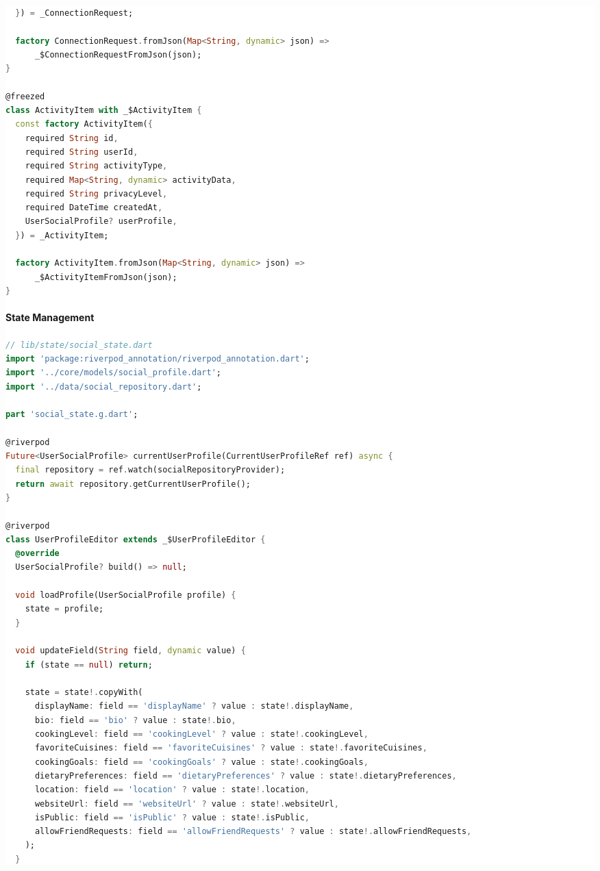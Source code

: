 ```dart
  }) = _ConnectionRequest;

  factory ConnectionRequest.fromJson(Map<String, dynamic> json) => 
      _$ConnectionRequestFromJson(json);
}

@freezed
class ActivityItem with _$ActivityItem {
  const factory ActivityItem({
    required String id,
    required String userId,
    required String activityType,
    required Map<String, dynamic> activityData,
    required String privacyLevel,
    required DateTime createdAt,
    UserSocialProfile? userProfile,
  }) = _ActivityItem;

  factory ActivityItem.fromJson(Map<String, dynamic> json) => 
      _$ActivityItemFromJson(json);
}
```

#### State Management

```dart
// lib/state/social_state.dart
import 'package:riverpod_annotation/riverpod_annotation.dart';
import '../core/models/social_profile.dart';
import '../data/social_repository.dart';

part 'social_state.g.dart';

@riverpod
Future<UserSocialProfile> currentUserProfile(CurrentUserProfileRef ref) async {
  final repository = ref.watch(socialRepositoryProvider);
  return await repository.getCurrentUserProfile();
}

@riverpod
class UserProfileEditor extends _$UserProfileEditor {
  @override
  UserSocialProfile? build() => null;

  void loadProfile(UserSocialProfile profile) {
    state = profile;
  }

  void updateField(String field, dynamic value) {
    if (state == null) return;
    
    state = state!.copyWith(
      displayName: field == 'displayName' ? value : state!.displayName,
      bio: field == 'bio' ? value : state!.bio,
      cookingLevel: field == 'cookingLevel' ? value : state!.cookingLevel,
      favoriteCuisines: field == 'favoriteCuisines' ? value : state!.favoriteCuisines,
      cookingGoals: field == 'cookingGoals' ? value : state!.cookingGoals,
      dietaryPreferences: field == 'dietaryPreferences' ? value : state!.dietaryPreferences,
      location: field == 'location' ? value : state!.location,
      websiteUrl: field == 'websiteUrl' ? value : state!.websiteUrl,
      isPublic: field == 'isPublic' ? value : state!.isPublic,
      allowFriendRequests: field == 'allowFriendRequests' ? value : state!.allowFriendRequests,
    );
  }
```